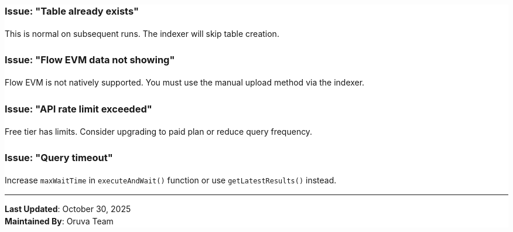 ### Issue: "Table already exists"
This is normal on subsequent runs. The indexer will skip table creation.

### Issue: "Flow EVM data not showing"
Flow EVM is not natively supported. You must use the manual upload method via the indexer.

### Issue: "API rate limit exceeded"
Free tier has limits. Consider upgrading to paid plan or reduce query frequency.

### Issue: "Query timeout"
Increase `maxWaitTime` in `executeAndWait()` function or use `getLatestResults()` instead.

---

**Last Updated**: October 30, 2025  
**Maintained By**: Oruva Team
